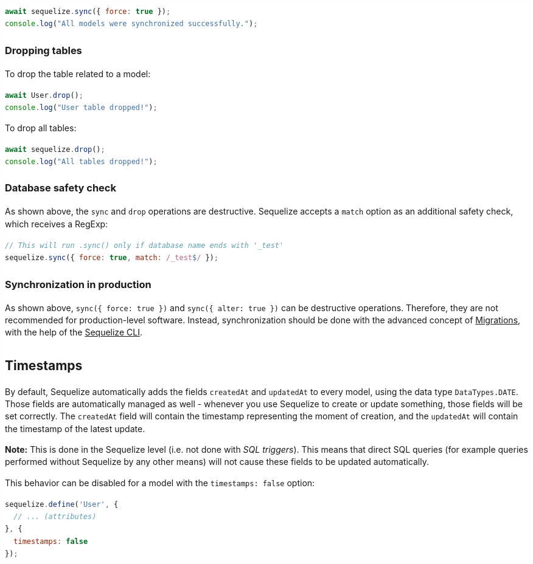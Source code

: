 ```js
await sequelize.sync({ force: true });
console.log("All models were synchronized successfully.");
```

### Dropping tables

To drop the table related to a model:

```js
await User.drop();
console.log("User table dropped!");
```

To drop all tables:

```js
await sequelize.drop();
console.log("All tables dropped!");
```

### Database safety check

As shown above, the `sync` and `drop` operations are destructive. Sequelize accepts a `match` option as an additional safety check, which receives a RegExp:

```js
// This will run .sync() only if database name ends with '_test'
sequelize.sync({ force: true, match: /_test$/ });
```

### Synchronization in production

As shown above, `sync({ force: true })` and `sync({ alter: true })` can be destructive operations. Therefore, they are not recommended for production-level software. Instead, synchronization should be done with the advanced concept of [Migrations](migrations.html), with the help of the [Sequelize CLI](https://github.com/sequelize/cli).

## Timestamps

By default, Sequelize automatically adds the fields `createdAt` and `updatedAt` to every model, using the data type `DataTypes.DATE`. Those fields are automatically managed as well - whenever you use Sequelize to create or update something, those fields will be set correctly. The `createdAt` field will contain the timestamp representing the moment of creation, and the `updatedAt` will contain the timestamp of the latest update.

**Note:** This is done in the Sequelize level (i.e. not done with *SQL triggers*). This means that direct SQL queries (for example queries performed without Sequelize by any other means) will not cause these fields to be updated automatically.

This behavior can be disabled for a model with the `timestamps: false` option:

```js
sequelize.define('User', {
  // ... (attributes)
}, {
  timestamps: false
});
```
